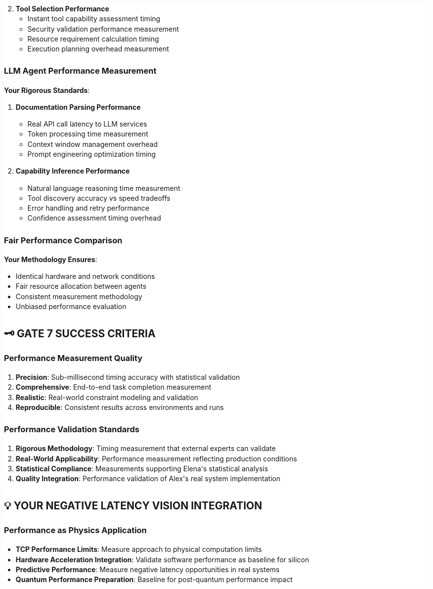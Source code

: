 2. **Tool Selection Performance**
   - Instant tool capability assessment timing
   - Security validation performance measurement
   - Resource requirement calculation timing
   - Execution planning overhead measurement

### **LLM Agent Performance Measurement**  
**Your Rigorous Standards**:
1. **Documentation Parsing Performance**
   - Real API call latency to LLM services
   - Token processing time measurement
   - Context window management overhead
   - Prompt engineering optimization timing

2. **Capability Inference Performance**
   - Natural language reasoning time measurement
   - Tool discovery accuracy vs speed tradeoffs
   - Error handling and retry performance
   - Confidence assessment timing overhead

### **Fair Performance Comparison**
**Your Methodology Ensures**:
- Identical hardware and network conditions
- Fair resource allocation between agents
- Consistent measurement methodology
- Unbiased performance evaluation

## 🗝️ GATE 7 SUCCESS CRITERIA

### **Performance Measurement Quality**
1. **Precision**: Sub-millisecond timing accuracy with statistical validation
2. **Comprehensive**: End-to-end task completion measurement
3. **Realistic**: Real-world constraint modeling and validation
4. **Reproducible**: Consistent results across environments and runs

### **Performance Validation Standards**
1. **Rigorous Methodology**: Timing measurement that external experts can validate
2. **Real-World Applicability**: Performance measurement reflecting production conditions
3. **Statistical Compliance**: Measurements supporting Elena's statistical analysis
4. **Quality Integration**: Performance validation of Alex's real system implementation

## 💡 YOUR NEGATIVE LATENCY VISION INTEGRATION

### **Performance as Physics Application**
- **TCP Performance Limits**: Measure approach to physical computation limits
- **Hardware Acceleration Integration**: Validate software performance as baseline for silicon
- **Predictive Performance**: Measure negative latency opportunities in real systems
- **Quantum Performance Preparation**: Baseline for post-quantum performance impact
